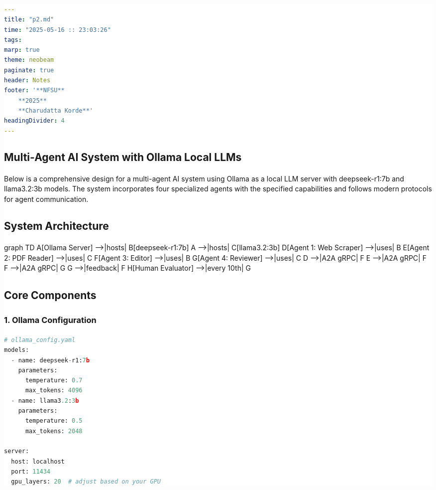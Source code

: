 ```yaml
---
title: "p2.md"
time: "2025-05-16 :: 23:03:26"
tags: 
marp: true
theme: neobeam
paginate: true
header: Notes
footer: '**NFSU**
    **2025**
    **Charudatta Korde**'
headingDivider: 4
---
```




## Multi-Agent AI System with Ollama Local LLMs

Below is a comprehensive design for a multi-agent AI system using Ollama as a local LLM server with deepseek-r1:7b and llama3.2:3b models. The system incorporates four specialized agents with the specified capabilities and follows modern protocols for agent communication.

## System Architecture



<div class="mermaid">
graph TD
    A[Ollama Server] -->|hosts| B[deepseek-r1:7b]
    A -->|hosts| C[llama3.2:3b]
    D[Agent 1: Web Scraper] -->|uses| B
    E[Agent 2: PDF Reader] -->|uses| C
    F[Agent 3: Editor] -->|uses| B
    G[Agent 4: Reviewer] -->|uses| C
    D -->|A2A gRPC| F
    E -->|A2A gRPC| F
    F -->|A2A gRPC| G
    G -->|feedback| F
    H[Human Evaluator] -->|every 10th| G
</div>

## Core Components

### 1. Ollama Configuration

```python
# ollama_config.yaml
models:
  - name: deepseek-r1:7b
    parameters:
      temperature: 0.7
      max_tokens: 4096
  - name: llama3.2:3b
    parameters:
      temperature: 0.5
      max_tokens: 2048

server:
  host: localhost
  port: 11434
  gpu_layers: 20  # adjust based on your GPU
```
